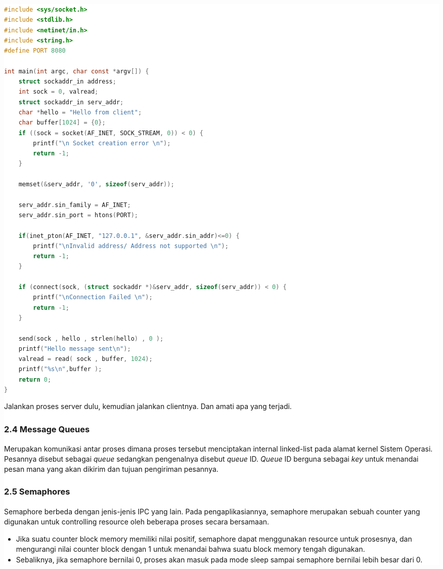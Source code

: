 ```c
#include <sys/socket.h>
#include <stdlib.h>
#include <netinet/in.h>
#include <string.h>
#define PORT 8080
  
int main(int argc, char const *argv[]) {
    struct sockaddr_in address;
    int sock = 0, valread;
    struct sockaddr_in serv_addr;
    char *hello = "Hello from client";
    char buffer[1024] = {0};
    if ((sock = socket(AF_INET, SOCK_STREAM, 0)) < 0) {
        printf("\n Socket creation error \n");
        return -1;
    }
  
    memset(&serv_addr, '0', sizeof(serv_addr));
  
    serv_addr.sin_family = AF_INET;
    serv_addr.sin_port = htons(PORT);
      
    if(inet_pton(AF_INET, "127.0.0.1", &serv_addr.sin_addr)<=0) {
        printf("\nInvalid address/ Address not supported \n");
        return -1;
    }
  
    if (connect(sock, (struct sockaddr *)&serv_addr, sizeof(serv_addr)) < 0) {
        printf("\nConnection Failed \n");
        return -1;
    }

    send(sock , hello , strlen(hello) , 0 );
    printf("Hello message sent\n");
    valread = read( sock , buffer, 1024);
    printf("%s\n",buffer );
    return 0;
}
```
Jalankan proses server dulu, kemudian jalankan clientnya. Dan amati apa yang terjadi.

### 2.4 Message Queues
Merupakan komunikasi antar proses dimana proses tersebut menciptakan internal linked-list pada alamat kernel Sistem Operasi. Pesannya disebut sebagai *queue* sedangkan pengenalnya disebut *queue* ID. *Queue* ID berguna sebagai *key* untuk menandai pesan mana yang akan dikirim dan tujuan pengiriman pesannya.

### 2.5 Semaphores
Semaphore berbeda dengan jenis-jenis IPC yang lain. Pada pengaplikasiannya, semaphore merupakan sebuah counter yang digunakan untuk controlling resource oleh beberapa proses secara bersamaan.
- Jika suatu counter block memory memiliki nilai positif, semaphore dapat menggunakan resource untuk prosesnya, dan mengurangi nilai counter block dengan 1 untuk menandai bahwa suatu block memory tengah digunakan.
- Sebaliknya, jika semaphore bernilai 0, proses akan masuk pada mode sleep sampai semaphore bernilai lebih besar dari 0.

